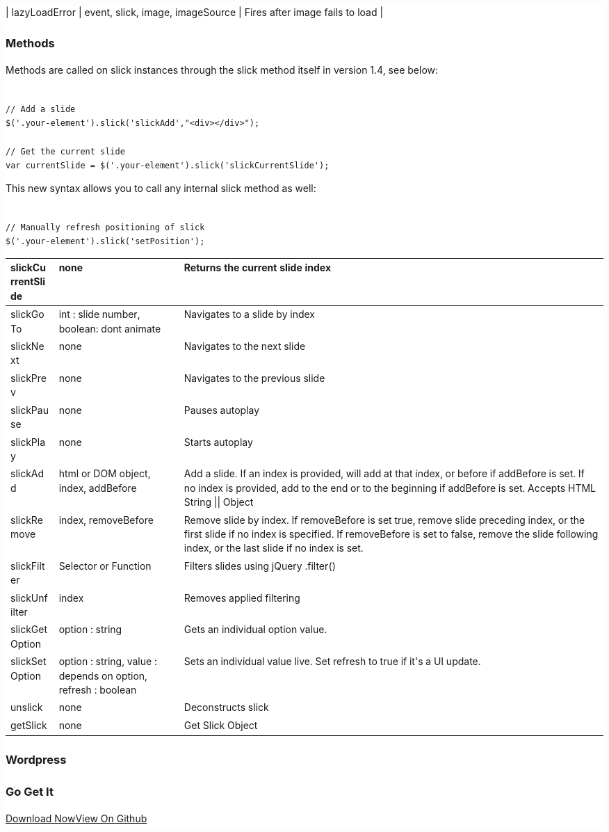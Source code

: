 | lazyLoadError | event, slick, image, imageSource | Fires after image fails to load |

### Methods

Methods are called on slick instances through the slick method itself in version 1.4, see below:

```text

// Add a slide
$('.your-element').slick('slickAdd',"<div></div>");

// Get the current slide
var currentSlide = $('.your-element').slick('slickCurrentSlide');
```

This new syntax allows you to call any internal slick method as well:

```text

// Manually refresh positioning of slick
$('.your-element').slick('setPosition');
```

| slickCurrentSlide | none | Returns the current slide index |
| :--- | :--- | :--- |
| slickGoTo | int : slide number, boolean: dont animate | Navigates to a slide by index |
| slickNext | none | Navigates to the next slide |
| slickPrev | none | Navigates to the previous slide |
| slickPause | none | Pauses autoplay |
| slickPlay | none | Starts autoplay |
| slickAdd | html or DOM object, index, addBefore | Add a slide. If an index is provided, will add at that index, or before if addBefore is set. If no index is provided, add to the end or to the beginning if addBefore is set. Accepts HTML String \|\| Object |
| slickRemove | index, removeBefore | Remove slide by index. If removeBefore is set true, remove slide preceding index, or the first slide if no index is specified. If removeBefore is set to false, remove the slide following index, or the last slide if no index is set. |
| slickFilter | Selector or Function | Filters slides using jQuery .filter\(\) |
| slickUnfilter | index | Removes applied filtering |
| slickGetOption | option : string | Gets an individual option value. |
| slickSetOption | option : string, value : depends on option, refresh : boolean | Sets an individual value live. Set refresh to true if it's a UI update. |
| unslick | none | Deconstructs slick |
| getSlick | none | Get Slick Object |

### Wordpress

### Go Get It

[Download Now](https://github.com/kenwheeler/slick/archive/v1.8.1.zip)[View On Github](https://github.com/kenwheeler/slick/)
